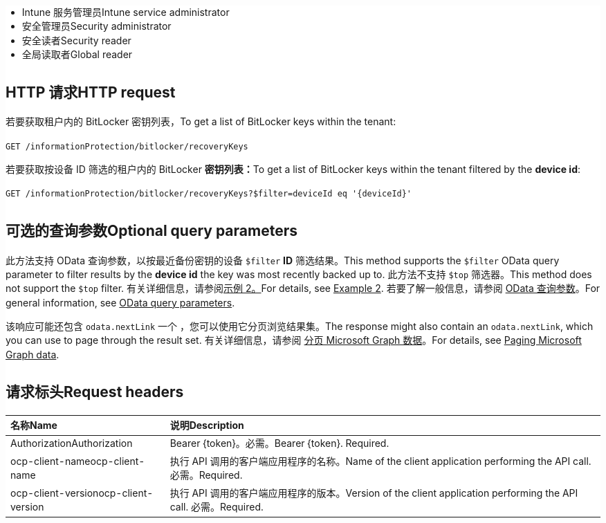 * <span data-ttu-id="e9218-123">Intune 服务管理员</span><span class="sxs-lookup"><span data-stu-id="e9218-123">Intune service administrator</span></span>
* <span data-ttu-id="e9218-124">安全管理员</span><span class="sxs-lookup"><span data-stu-id="e9218-124">Security administrator</span></span>
* <span data-ttu-id="e9218-125">安全读者</span><span class="sxs-lookup"><span data-stu-id="e9218-125">Security reader</span></span>
* <span data-ttu-id="e9218-126">全局读取者</span><span class="sxs-lookup"><span data-stu-id="e9218-126">Global reader</span></span>

## <a name="http-request"></a><span data-ttu-id="e9218-127">HTTP 请求</span><span class="sxs-lookup"><span data-stu-id="e9218-127">HTTP request</span></span>
<span data-ttu-id="e9218-128">若要获取租户内的 BitLocker 密钥列表，</span><span class="sxs-lookup"><span data-stu-id="e9218-128">To get a list of BitLocker keys within the tenant:</span></span>


``` http
GET /informationProtection/bitlocker/recoveryKeys
```

<span data-ttu-id="e9218-129">若要获取按设备 ID 筛选的租户内的 BitLocker **密钥列表：**</span><span class="sxs-lookup"><span data-stu-id="e9218-129">To get a list of BitLocker keys within the tenant filtered by the **device id**:</span></span>


``` http
GET /informationProtection/bitlocker/recoveryKeys?$filter=deviceId eq '{deviceId}'
```

## <a name="optional-query-parameters"></a><span data-ttu-id="e9218-130">可选的查询参数</span><span class="sxs-lookup"><span data-stu-id="e9218-130">Optional query parameters</span></span>
<span data-ttu-id="e9218-131">此方法支持 OData 查询参数，以按最近备份密钥的设备 `$filter` **ID** 筛选结果。</span><span class="sxs-lookup"><span data-stu-id="e9218-131">This method supports the `$filter` OData query parameter to filter results by the **device id** the key was most recently backed up to.</span></span> <span data-ttu-id="e9218-132">此方法不支持 `$top` 筛选器。</span><span class="sxs-lookup"><span data-stu-id="e9218-132">This method does not support the `$top` filter.</span></span> <span data-ttu-id="e9218-133">有关详细信息，请参阅[示例 2。](#example-2)</span><span class="sxs-lookup"><span data-stu-id="e9218-133">For details, see [Example 2](#example-2).</span></span> <span data-ttu-id="e9218-134">若要了解一般信息，请参阅 [OData 查询参数](/graph/query-parameters)。</span><span class="sxs-lookup"><span data-stu-id="e9218-134">For general information, see [OData query parameters](/graph/query-parameters).</span></span>

<span data-ttu-id="e9218-135">该响应可能还包含 `odata.nextLink` 一个 ，您可以使用它分页浏览结果集。</span><span class="sxs-lookup"><span data-stu-id="e9218-135">The response might also contain an `odata.nextLink`, which you can use to page through the result set.</span></span> <span data-ttu-id="e9218-136">有关详细信息，请参阅 [分页 Microsoft Graph 数据](/graph/paging)。</span><span class="sxs-lookup"><span data-stu-id="e9218-136">For details, see [Paging Microsoft Graph data](/graph/paging).</span></span>

## <a name="request-headers"></a><span data-ttu-id="e9218-137">请求标头</span><span class="sxs-lookup"><span data-stu-id="e9218-137">Request headers</span></span>
|<span data-ttu-id="e9218-138">名称</span><span class="sxs-lookup"><span data-stu-id="e9218-138">Name</span></span>|<span data-ttu-id="e9218-139">说明</span><span class="sxs-lookup"><span data-stu-id="e9218-139">Description</span></span>|
|:---|:---|
|<span data-ttu-id="e9218-140">Authorization</span><span class="sxs-lookup"><span data-stu-id="e9218-140">Authorization</span></span>|<span data-ttu-id="e9218-p105">Bearer {token}。必需。</span><span class="sxs-lookup"><span data-stu-id="e9218-p105">Bearer {token}. Required.</span></span>|
|<span data-ttu-id="e9218-143">ocp-client-name</span><span class="sxs-lookup"><span data-stu-id="e9218-143">ocp-client-name</span></span>|<span data-ttu-id="e9218-144">执行 API 调用的客户端应用程序的名称。</span><span class="sxs-lookup"><span data-stu-id="e9218-144">Name of the client application performing the API call.</span></span> <span data-ttu-id="e9218-145">必需。</span><span class="sxs-lookup"><span data-stu-id="e9218-145">Required.</span></span>|
|<span data-ttu-id="e9218-146">ocp-client-version</span><span class="sxs-lookup"><span data-stu-id="e9218-146">ocp-client-version</span></span>|<span data-ttu-id="e9218-147">执行 API 调用的客户端应用程序的版本。</span><span class="sxs-lookup"><span data-stu-id="e9218-147">Version of the client application performing the API call.</span></span> <span data-ttu-id="e9218-148">必需。</span><span class="sxs-lookup"><span data-stu-id="e9218-148">Required.</span></span>|
